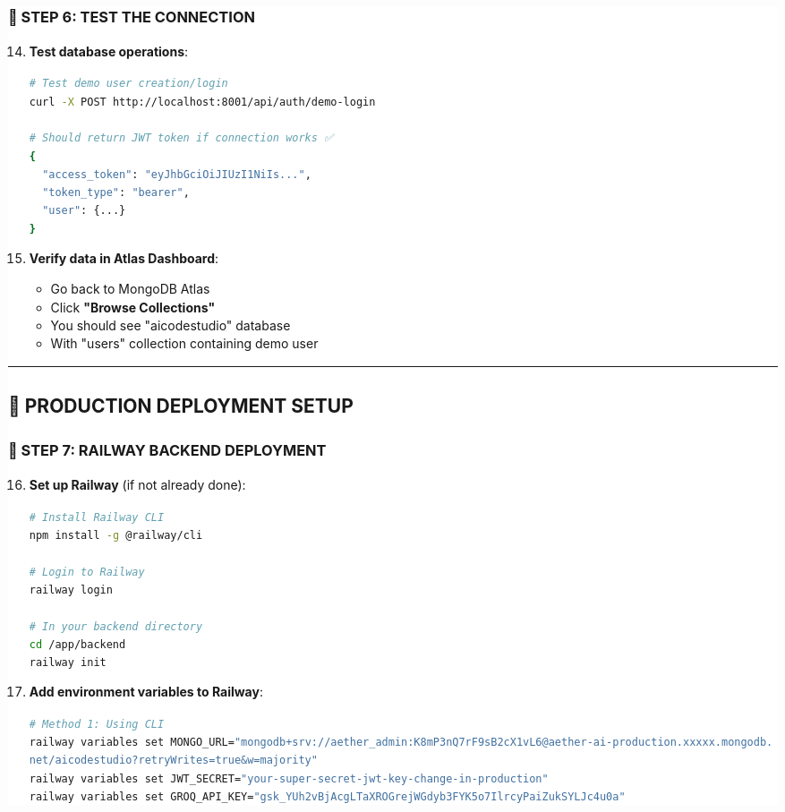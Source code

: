 ### **🎯 STEP 6: TEST THE CONNECTION**

14. **Test database operations**:
    ```bash
    # Test demo user creation/login
    curl -X POST http://localhost:8001/api/auth/demo-login
    
    # Should return JWT token if connection works ✅
    {
      "access_token": "eyJhbGciOiJIUzI1NiIs...",
      "token_type": "bearer",
      "user": {...}
    }
    ```

15. **Verify data in Atlas Dashboard**:
    - Go back to MongoDB Atlas
    - Click **"Browse Collections"** 
    - You should see "aicodestudio" database
    - With "users" collection containing demo user

---

## 🚀 **PRODUCTION DEPLOYMENT SETUP**

### **🎯 STEP 7: RAILWAY BACKEND DEPLOYMENT**

16. **Set up Railway** (if not already done):
    ```bash
    # Install Railway CLI
    npm install -g @railway/cli
    
    # Login to Railway
    railway login
    
    # In your backend directory
    cd /app/backend
    railway init
    ```

17. **Add environment variables to Railway**:
    ```bash
    # Method 1: Using CLI
    railway variables set MONGO_URL="mongodb+srv://aether_admin:K8mP3nQ7rF9sB2cX1vL6@aether-ai-production.xxxxx.mongodb.net/aicodestudio?retryWrites=true&w=majority"
    railway variables set JWT_SECRET="your-super-secret-jwt-key-change-in-production"
    railway variables set GROQ_API_KEY="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"
    